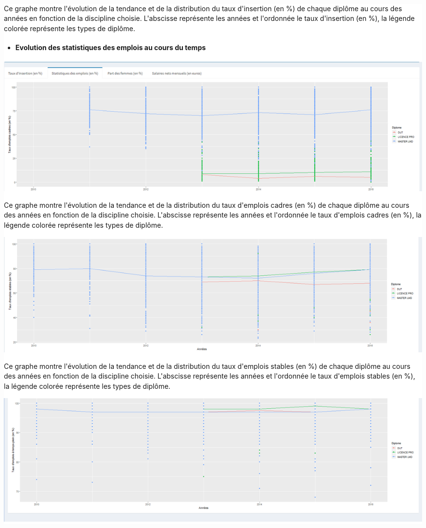 Ce graphe montre l'évolution de la tendance et de la distribution du taux d'insertion (en %) de chaque diplôme au cours des années en fonction de la discipline choisie. L'abscisse représente les années et l'ordonnée le taux d'insertion (en %), la légende colorée représente les types de diplôme.

- #### Evolution des statistiques des emplois au cours du temps 

![spa_se_1.PNG](images/spa_se_1.PNG)

Ce graphe montre l'évolution de la tendance et de la distribution du taux d'emplois cadres (en %) de chaque diplôme au cours des années en fonction de la discipline choisie. L'abscisse représente les années et l'ordonnée le taux d'emplois cadres (en %), la légende colorée représente les types de diplôme.

![spa_se_2.PNG](images/spa_se_2.PNG)

Ce graphe montre l'évolution de la tendance et de la distribution du taux d'emplois stables (en %) de chaque diplôme au cours des années en fonction de la discipline choisie. L'abscisse représente les années et l'ordonnée le taux d'emplois stables (en %), la légende colorée représente les types de diplôme.

![spa_se_3.PNG](images/spa_se_3.PNG)
